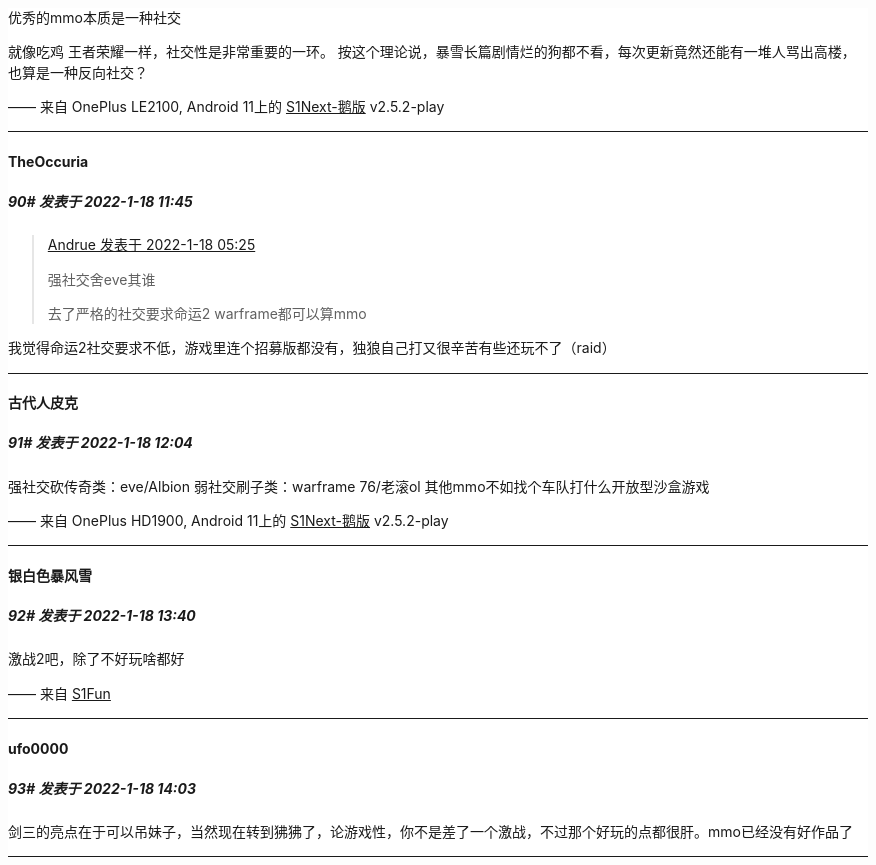 优秀的mmo本质是一种社交

就像吃鸡 王者荣耀一样，社交性是非常重要的一环。</blockquote>
按这个理论说，暴雪长篇剧情烂的狗都不看，每次更新竟然还能有一堆人骂出高楼，也算是一种反向社交？

—— 来自 OnePlus LE2100, Android 11上的 [S1Next-鹅版](https://github.com/ykrank/S1-Next/releases) v2.5.2-play



*****

####  TheOccuria  
##### 90#       发表于 2022-1-18 11:45

<blockquote><a href="httphttps://bbs.saraba1st.com/2b/forum.php?mod=redirect&amp;goto=findpost&amp;pid=54331278&amp;ptid=2047705" target="_blank">Andrue 发表于 2022-1-18 05:25</a>

强社交舍eve其谁

去了严格的社交要求命运2 warframe都可以算mmo</blockquote>
我觉得命运2社交要求不低，游戏里连个招募版都没有，独狼自己打又很辛苦有些还玩不了（raid）



*****

####  古代人皮克  
##### 91#       发表于 2022-1-18 12:04

强社交砍传奇类：eve/Albion
弱社交刷子类：warframe 76/老滚ol
其他mmo不如找个车队打什么开放型沙盒游戏

—— 来自 OnePlus HD1900, Android 11上的 [S1Next-鹅版](https://github.com/ykrank/S1-Next/releases) v2.5.2-play



*****

####  银白色暴风雪  
##### 92#       发表于 2022-1-18 13:40

激战2吧，除了不好玩啥都好

—— 来自 [S1Fun](https://s1fun.koalcat.com)



*****

####  ufo0000  
##### 93#       发表于 2022-1-18 14:03

剑三的亮点在于可以吊妹子，当然现在转到狒狒了，论游戏性，你不是差了一个激战，不过那个好玩的点都很肝。mmo已经没有好作品了



*****
